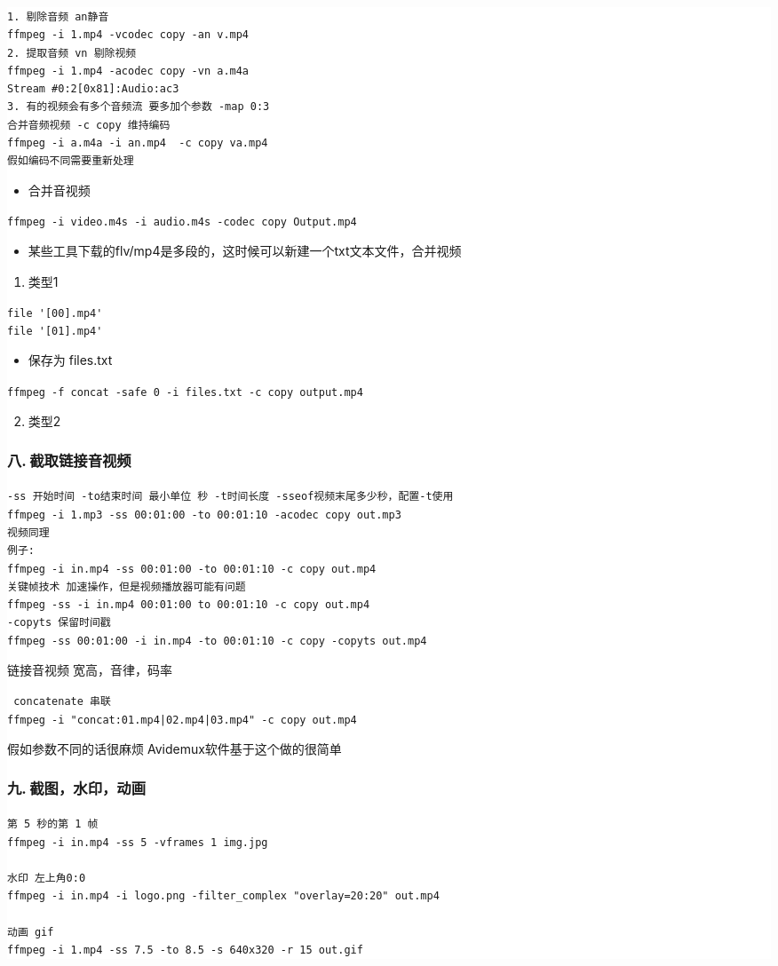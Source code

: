 ~~~
1. 剔除音频 an静音
ffmpeg -i 1.mp4 -vcodec copy -an v.mp4
2. 提取音频 vn 剔除视频
ffmpeg -i 1.mp4 -acodec copy -vn a.m4a
Stream #0:2[0x81]:Audio:ac3
3. 有的视频会有多个音频流 要多加个参数 -map 0:3
合并音频视频 -c copy 维持编码
ffmpeg -i a.m4a -i an.mp4  -c copy va.mp4
假如编码不同需要重新处理
~~~
- 合并音视频
~~~
ffmpeg -i video.m4s -i audio.m4s -codec copy Output.mp4
~~~


- 某些工具下载的flv/mp4是多段的，这时候可以新建一个txt文本文件，合并视频
1. 类型1
~~~
file '[00].mp4'
file '[01].mp4'
~~~
- 保存为 files.txt
~~~
ffmpeg -f concat -safe 0 -i files.txt -c copy output.mp4
~~~
2. 类型2




### 八. 截取链接音视频
~~~~
-ss 开始时间 -to结束时间 最小单位 秒 -t时间长度 -sseof视频末尾多少秒，配置-t使用
ffmpeg -i 1.mp3 -ss 00:01:00 -to 00:01:10 -acodec copy out.mp3
视频同理
例子:
ffmpeg -i in.mp4 -ss 00:01:00 -to 00:01:10 -c copy out.mp4
关键帧技术 加速操作，但是视频播放器可能有问题
ffmpeg -ss -i in.mp4 00:01:00 to 00:01:10 -c copy out.mp4
-copyts 保留时间戳
ffmpeg -ss 00:01:00 -i in.mp4 -to 00:01:10 -c copy -copyts out.mp4
~~~~
链接音视频 宽高，音律，码率
~~~
 concatenate 串联
ffmpeg -i "concat:01.mp4|02.mp4|03.mp4" -c copy out.mp4
~~~
假如参数不同的话很麻烦 Avidemux软件基于这个做的很简单

### 九. 截图，水印，动画
~~~~
第 5 秒的第 1 帧
ffmpeg -i in.mp4 -ss 5 -vframes 1 img.jpg

水印 左上角0:0
ffmpeg -i in.mp4 -i logo.png -filter_complex "overlay=20:20" out.mp4

动画 gif
ffmpeg -i 1.mp4 -ss 7.5 -to 8.5 -s 640x320 -r 15 out.gif
~~~~
